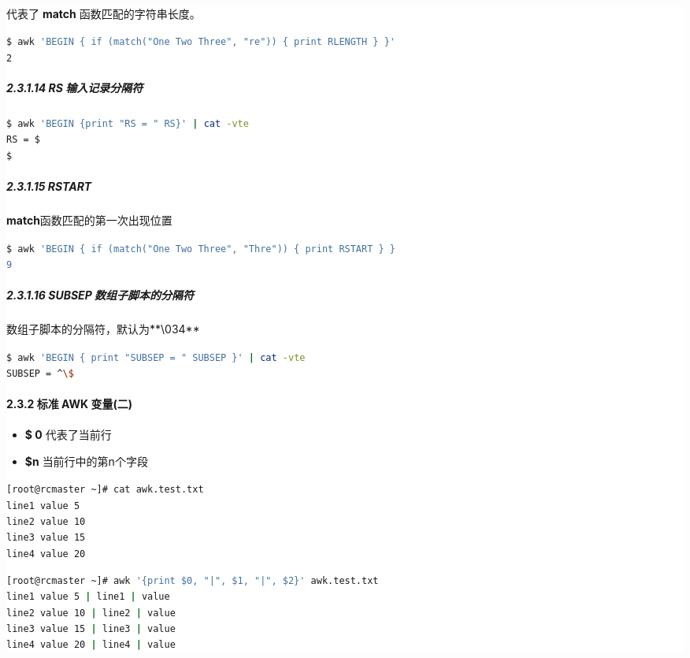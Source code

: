 代表了 **match** 函数匹配的字符串长度。

```bash
$ awk 'BEGIN { if (match("One Two Three", "re")) { print RLENGTH } }'
2
```



##### 2.3.1.14 RS 输入记录分隔符

```bash
$ awk 'BEGIN {print "RS = " RS}' | cat -vte
RS = $
$
```



##### 2.3.1.15 RSTART

**match**函数匹配的第一次出现位置

```bash
$ awk 'BEGIN { if (match("One Two Three", "Thre")) { print RSTART } }
9
```



##### 2.3.1.16 SUBSEP 数组子脚本的分隔符

数组子脚本的分隔符，默认为**\034**

```bash
$ awk 'BEGIN { print "SUBSEP = " SUBSEP }' | cat -vte
SUBSEP = ^\$
```



#### 2.3.2 标准 AWK 变量(二)

- **$ 0** 代表了当前行

- **$n** 当前行中的第n个字段

```bash
[root@rcmaster ~]# cat awk.test.txt 
line1 value 5
line2 value 10
line3 value 15
line4 value 20
```

```bash
[root@rcmaster ~]# awk '{print $0, "|", $1, "|", $2}' awk.test.txt 
line1 value 5 | line1 | value
line2 value 10 | line2 | value
line3 value 15 | line3 | value
line4 value 20 | line4 | value
```
